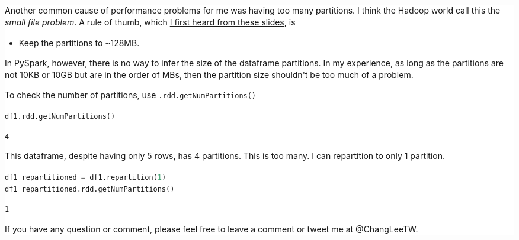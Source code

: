 Another common cause of performance problems for me was having too many partitions. I think the Hadoop world call this the _small file problem_. A rule of thumb, which [I first heard from these slides](https://www.slideshare.net/cloudera/top-5-mistakes-to-avoid-when-writing-apache-spark-applications), is

* Keep the partitions to ~128MB.

In PySpark, however, there is no way to infer the size of the dataframe partitions. In my experience, as long as the partitions are not 10KB or 10GB  but are in the order of MBs, then the partition size shouldn't be too much of a problem.


To check the number of partitions, use `.rdd.getNumPartitions()`


```python
df1.rdd.getNumPartitions()
```




    4



This dataframe, despite having only 5 rows, has 4 partitions. This is too many. I can repartition to only 1 partition.


```python
df1_repartitioned = df1.repartition(1)
df1_repartitioned.rdd.getNumPartitions()
```




    1


If you have any question or comment, please feel free to leave a comment or tweet me at [@ChangLeeTW](https://twitter.com/ChangLeeTW).
